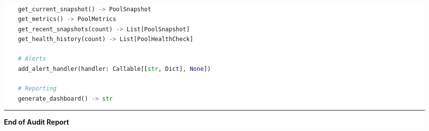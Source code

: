 ```python
    get_current_snapshot() -> PoolSnapshot
    get_metrics() -> PoolMetrics
    get_recent_snapshots(count) -> List[PoolSnapshot]
    get_health_history(count) -> List[PoolHealthCheck]

    # Alerts
    add_alert_handler(handler: Callable[[str, Dict], None])

    # Reporting
    generate_dashboard() -> str
```

---

**End of Audit Report**

